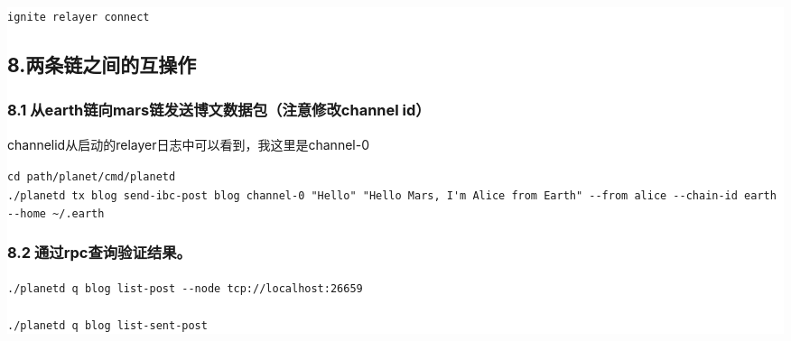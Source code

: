 ```shell
ignite relayer connect
```

## 8.两条链之间的互操作

### 8.1 从earth链向mars链发送博文数据包（注意修改channel id）

channelid从启动的relayer日志中可以看到，我这里是channel-0

```shell
cd path/planet/cmd/planetd
./planetd tx blog send-ibc-post blog channel-0 "Hello" "Hello Mars, I'm Alice from Earth" --from alice --chain-id earth --home ~/.earth
```

### 8.2 通过rpc查询验证结果。

```shell
./planetd q blog list-post --node tcp://localhost:26659

./planetd q blog list-sent-post
```
